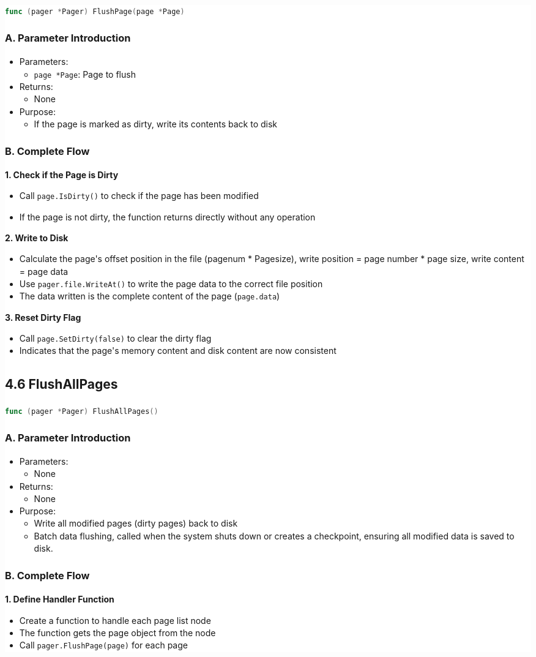 ```go
func (pager *Pager) FlushPage(page *Page)
```

### A. Parameter Introduction

- Parameters:
  - `page *Page`: Page to flush
- Returns:
  - None
- Purpose:
  - If the page is marked as dirty, write its contents back to disk

### B. Complete Flow

**1. Check if the Page is Dirty**

- Call `page.IsDirty()` to check if the page has been modified

- If the page is not dirty, the function returns directly without any operation

**2. Write to Disk**

- Calculate the page's offset position in the file (pagenum * Pagesize), write position = page number * page size, write content = page data
- Use `pager.file.WriteAt()` to write the page data to the correct file position
- The data written is the complete content of the page (`page.data`)

**3. Reset Dirty Flag**

- Call `page.SetDirty(false)` to clear the dirty flag
- Indicates that the page's memory content and disk content are now consistent

## 4.6 FlushAllPages

```go
func (pager *Pager) FlushAllPages()
```

### A. Parameter Introduction

- Parameters:
  - None
- Returns:
  - None
- Purpose:
  - Write all modified pages (dirty pages) back to disk
  - Batch data flushing, called when the system shuts down or creates a checkpoint, ensuring all modified data is saved to disk.

### B. Complete Flow

**1. Define Handler Function**

- Create a function to handle each page list node
- The function gets the page object from the node
- Call `pager.FlushPage(page)` for each page
